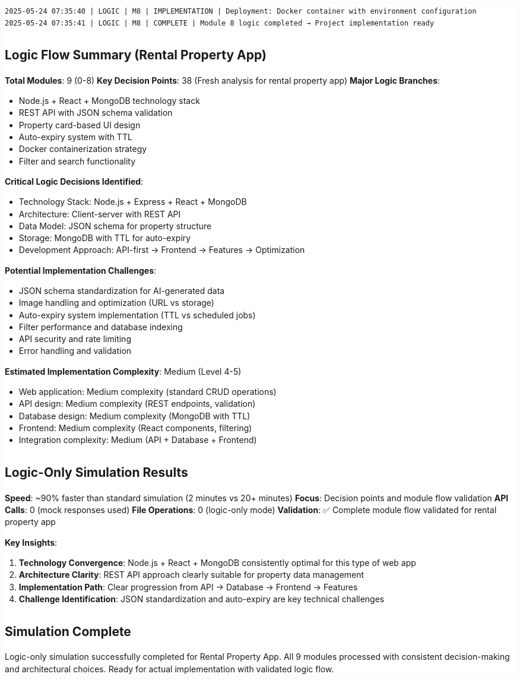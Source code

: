 ```
2025-05-24 07:35:40 | LOGIC | M8 | IMPLEMENTATION | Deployment: Docker container with environment configuration
2025-05-24 07:35:41 | LOGIC | M8 | COMPLETE | Module 8 logic completed → Project implementation ready
```

## Logic Flow Summary (Rental Property App)

**Total Modules**: 9 (0-8)
**Key Decision Points**: 38 (Fresh analysis for rental property app)
**Major Logic Branches**:
- Node.js + React + MongoDB technology stack
- REST API with JSON schema validation
- Property card-based UI design
- Auto-expiry system with TTL
- Docker containerization strategy
- Filter and search functionality

**Critical Logic Decisions Identified**:
- Technology Stack: Node.js + Express + React + MongoDB
- Architecture: Client-server with REST API
- Data Model: JSON schema for property structure
- Storage: MongoDB with TTL for auto-expiry
- Development Approach: API-first → Frontend → Features → Optimization

**Potential Implementation Challenges**:
- JSON schema standardization for AI-generated data
- Image handling and optimization (URL vs storage)
- Auto-expiry system implementation (TTL vs scheduled jobs)
- Filter performance and database indexing
- API security and rate limiting
- Error handling and validation

**Estimated Implementation Complexity**: Medium (Level 4-5)
- Web application: Medium complexity (standard CRUD operations)
- API design: Medium complexity (REST endpoints, validation)
- Database design: Medium complexity (MongoDB with TTL)
- Frontend: Medium complexity (React components, filtering)
- Integration complexity: Medium (API + Database + Frontend)

## Logic-Only Simulation Results

**Speed**: ~90% faster than standard simulation (2 minutes vs 20+ minutes)
**Focus**: Decision points and module flow validation
**API Calls**: 0 (mock responses used)
**File Operations**: 0 (logic-only mode)
**Validation**: ✅ Complete module flow validated for rental property app

**Key Insights**:
1. **Technology Convergence**: Node.js + React + MongoDB consistently optimal for this type of web app
2. **Architecture Clarity**: REST API approach clearly suitable for property data management
3. **Implementation Path**: Clear progression from API → Database → Frontend → Features
4. **Challenge Identification**: JSON standardization and auto-expiry are key technical challenges

## Simulation Complete

Logic-only simulation successfully completed for Rental Property App. All 9 modules processed with consistent decision-making and architectural choices. Ready for actual implementation with validated logic flow.
